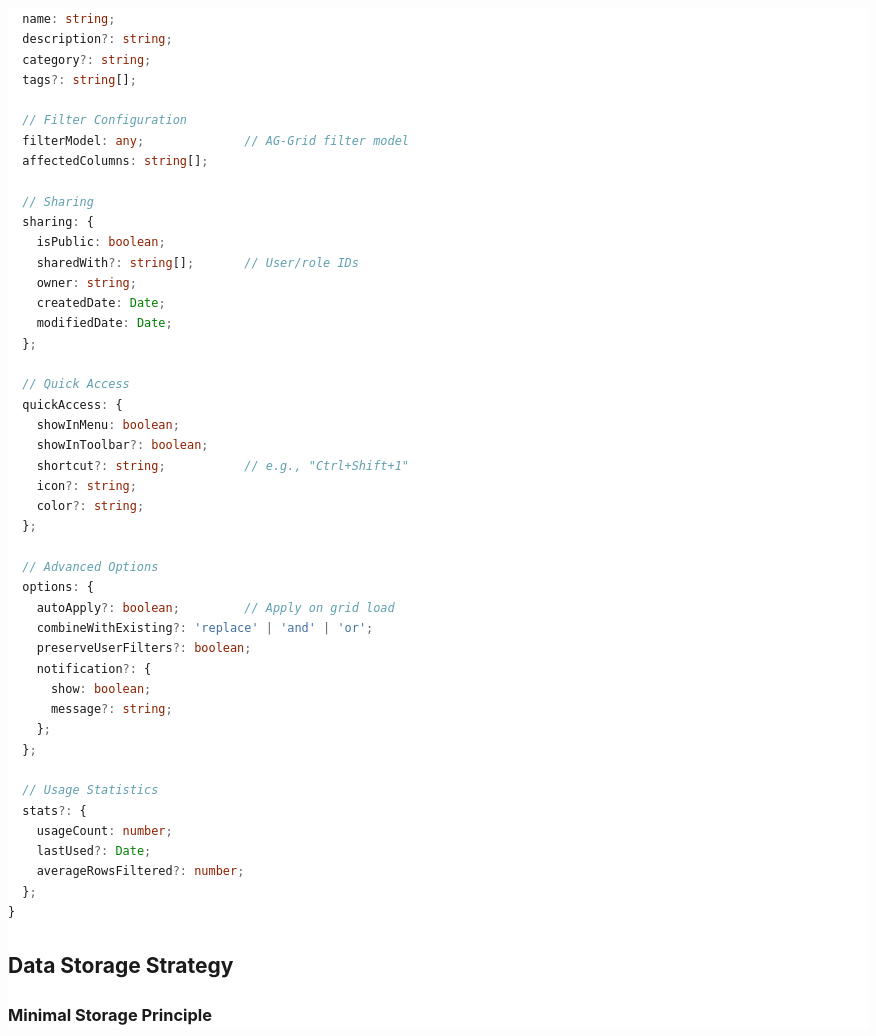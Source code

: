 ```typescript
  name: string;
  description?: string;
  category?: string;
  tags?: string[];
  
  // Filter Configuration
  filterModel: any;              // AG-Grid filter model
  affectedColumns: string[];
  
  // Sharing
  sharing: {
    isPublic: boolean;
    sharedWith?: string[];       // User/role IDs
    owner: string;
    createdDate: Date;
    modifiedDate: Date;
  };
  
  // Quick Access
  quickAccess: {
    showInMenu: boolean;
    showInToolbar?: boolean;
    shortcut?: string;           // e.g., "Ctrl+Shift+1"
    icon?: string;
    color?: string;
  };
  
  // Advanced Options
  options: {
    autoApply?: boolean;         // Apply on grid load
    combineWithExisting?: 'replace' | 'and' | 'or';
    preserveUserFilters?: boolean;
    notification?: {
      show: boolean;
      message?: string;
    };
  };
  
  // Usage Statistics
  stats?: {
    usageCount: number;
    lastUsed?: Date;
    averageRowsFiltered?: number;
  };
}
```

## Data Storage Strategy

### Minimal Storage Principle
